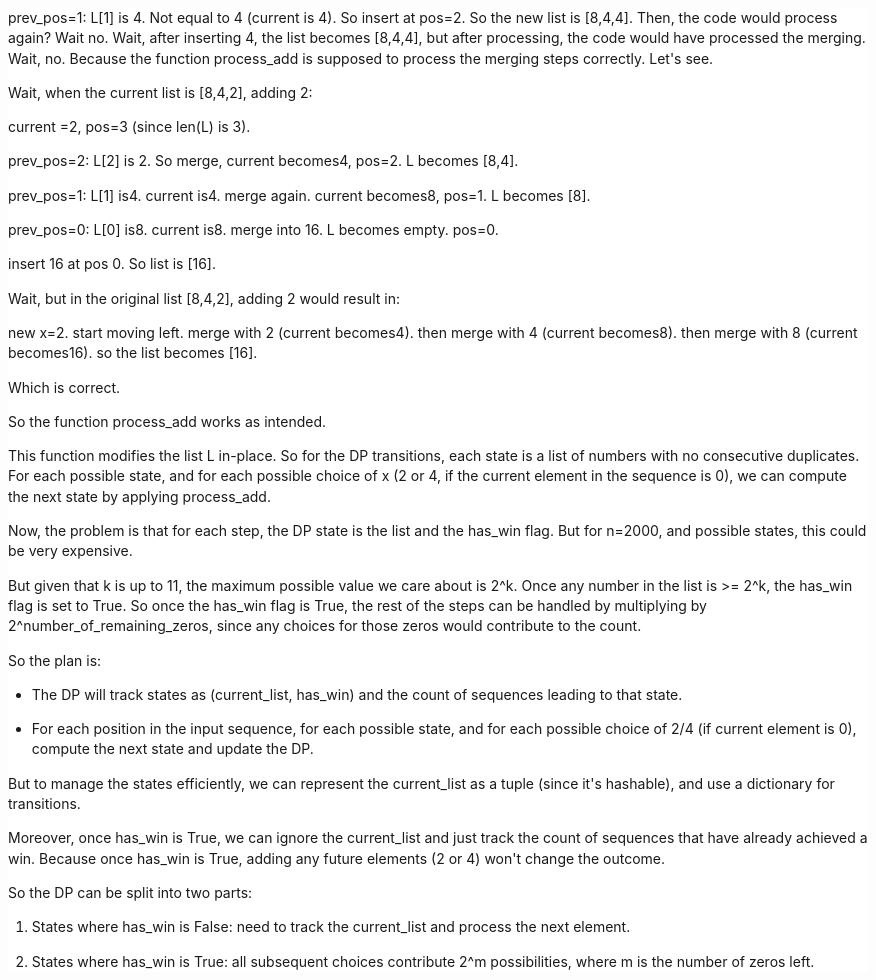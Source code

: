 prev_pos=1: L[1] is 4. Not equal to 4 (current is 4). So insert at pos=2. So the new list is [8,4,4]. Then, the code would process again? Wait no. Wait, after inserting 4, the list becomes [8,4,4], but after processing, the code would have processed the merging. Wait, no. Because the function process_add is supposed to process the merging steps correctly. Let's see.

Wait, when the current list is [8,4,2], adding 2:

current =2, pos=3 (since len(L) is 3).

prev_pos=2: L[2] is 2. So merge, current becomes4, pos=2. L becomes [8,4].

prev_pos=1: L[1] is4. current is4. merge again. current becomes8, pos=1. L becomes [8].

prev_pos=0: L[0] is8. current is8. merge into 16. L becomes empty. pos=0.

insert 16 at pos 0. So list is [16].

Wait, but in the original list [8,4,2], adding 2 would result in:

new x=2. start moving left. merge with 2 (current becomes4). then merge with 4 (current becomes8). then merge with 8 (current becomes16). so the list becomes [16].

Which is correct.

So the function process_add works as intended.

This function modifies the list L in-place. So for the DP transitions, each state is a list of numbers with no consecutive duplicates. For each possible state, and for each possible choice of x (2 or 4, if the current element in the sequence is 0), we can compute the next state by applying process_add.

Now, the problem is that for each step, the DP state is the list and the has_win flag. But for n=2000, and possible states, this could be very expensive.

But given that k is up to 11, the maximum possible value we care about is 2^k. Once any number in the list is >= 2^k, the has_win flag is set to True. So once the has_win flag is True, the rest of the steps can be handled by multiplying by 2^number_of_remaining_zeros, since any choices for those zeros would contribute to the count.

So the plan is:

- The DP will track states as (current_list, has_win) and the count of sequences leading to that state.

- For each position in the input sequence, for each possible state, and for each possible choice of 2/4 (if current element is 0), compute the next state and update the DP.

But to manage the states efficiently, we can represent the current_list as a tuple (since it's hashable), and use a dictionary for transitions.

Moreover, once has_win is True, we can ignore the current_list and just track the count of sequences that have already achieved a win. Because once has_win is True, adding any future elements (2 or 4) won't change the outcome.

So the DP can be split into two parts:

1. States where has_win is False: need to track the current_list and process the next element.

2. States where has_win is True: all subsequent choices contribute 2^m possibilities, where m is the number of zeros left.
